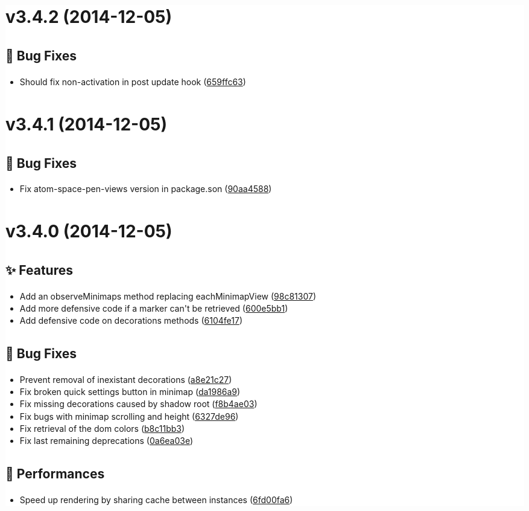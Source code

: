 <a name="v3.4.2"></a>
# v3.4.2 (2014-12-05)

## :bug: Bug Fixes

- Should fix non-activation in post update hook ([659ffc63](https://github.com/atom-minimap/minimap/commit/659ffc63d7530ab340ca18054e22e708f1a9b1bf))

<a name="v3.4.1"></a>
# v3.4.1 (2014-12-05)

## :bug: Bug Fixes

- Fix atom-space-pen-views version in package.son ([90aa4588](https://github.com/atom-minimap/minimap/commit/90aa4588e8137a6f74d2883d1d10b73786b12fb4))

<a name="v3.4.0"></a>
# v3.4.0 (2014-12-05)

## :sparkles: Features

- Add an observeMinimaps method replacing eachMinimapView ([98c81307](https://github.com/atom-minimap/minimap/commit/98c8130705c6ffbf1ce4f0cf43f8654d5f5d7615))
- Add more defensive code if a marker can't be retrieved ([600e5bb1](https://github.com/atom-minimap/minimap/commit/600e5bb1ba3c855eac0312a9573d47b605b30ed5))
- Add defensive code on decorations methods ([6104fe17](https://github.com/atom-minimap/minimap/commit/6104fe17625e30af5d4f9d211d393167830f18aa))

## :bug: Bug Fixes

- Prevent removal of inexistant decorations ([a8e21c27](https://github.com/atom-minimap/minimap/commit/a8e21c277e308f6b1de44bac0da39ee4f04f0618))
- Fix broken quick settings button in minimap ([da1986a9](https://github.com/atom-minimap/minimap/commit/da1986a9510ca6410d60a7e8e5f8ff932ea2f47b))
- Fix missing decorations caused by shadow root ([f8b4ae03](https://github.com/atom-minimap/minimap/commit/f8b4ae03af85b0d4c3a10fc80490d4e11f447038))
- Fix bugs with minimap scrolling and height ([6327de96](https://github.com/atom-minimap/minimap/commit/6327de966f12a513641a59af3ac5f3321747c9c6))
- Fix retrieval of the dom colors ([b8c11bb3](https://github.com/atom-minimap/minimap/commit/b8c11bb31733d2bfbab4ed024769db4d6e1869f6))
- Fix last remaining deprecations ([0a6ea03e](https://github.com/atom-minimap/minimap/commit/0a6ea03ef278237216fe9ef66f68c0299d460e98))

## :racehorse: Performances

- Speed up rendering by sharing cache between instances ([6fd00fa6](https://github.com/atom-minimap/minimap/commit/6fd00fa6faa5dcf1d903ac663b8c7a00925391e8))
